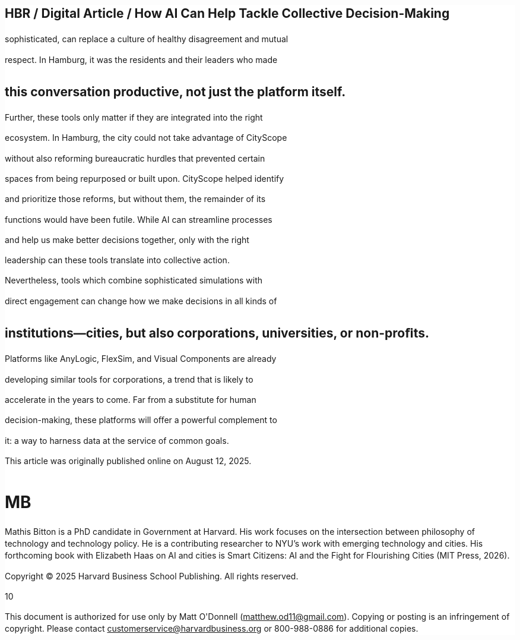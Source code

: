 ## HBR / Digital Article / How AI Can Help Tackle Collective Decision-Making

sophisticated, can replace a culture of healthy disagreement and mutual

respect. In Hamburg, it was the residents and their leaders who made

## this conversation productive, not just the platform itself.

Further, these tools only matter if they are integrated into the right

ecosystem. In Hamburg, the city could not take advantage of CityScope

without also reforming bureaucratic hurdles that prevented certain

spaces from being repurposed or built upon. CityScope helped identify

and prioritize those reforms, but without them, the remainder of its

functions would have been futile. While AI can streamline processes

and help us make better decisions together, only with the right

leadership can these tools translate into collective action.

Nevertheless, tools which combine sophisticated simulations with

direct engagement can change how we make decisions in all kinds of

## institutions—cities, but also corporations, universities, or non-proﬁts.

Platforms like AnyLogic, FlexSim, and Visual Components are already

developing similar tools for corporations, a trend that is likely to

accelerate in the years to come. Far from a substitute for human

decision-making, these platforms will oﬀer a powerful complement to

it: a way to harness data at the service of common goals.

This article was originally published online on August 12, 2025.

# MB

Mathis Bitton is a PhD candidate in Government at Harvard. His work focuses on the intersection between philosophy of technology and technology policy. He is a contributing researcher to NYU’s work with emerging technology and cities. His forthcoming book with Elizabeth Haas on AI and cities is Smart Citizens: AI and the Fight for Flourishing Cities (MIT Press, 2026).

Copyright © 2025 Harvard Business School Publishing. All rights reserved.

10

This document is authorized for use only by Matt O'Donnell (matthew.od11@gmail.com). Copying or posting is an infringement of copyright. Please contact customerservice@harvardbusiness.org or 800-988-0886 for additional copies.
